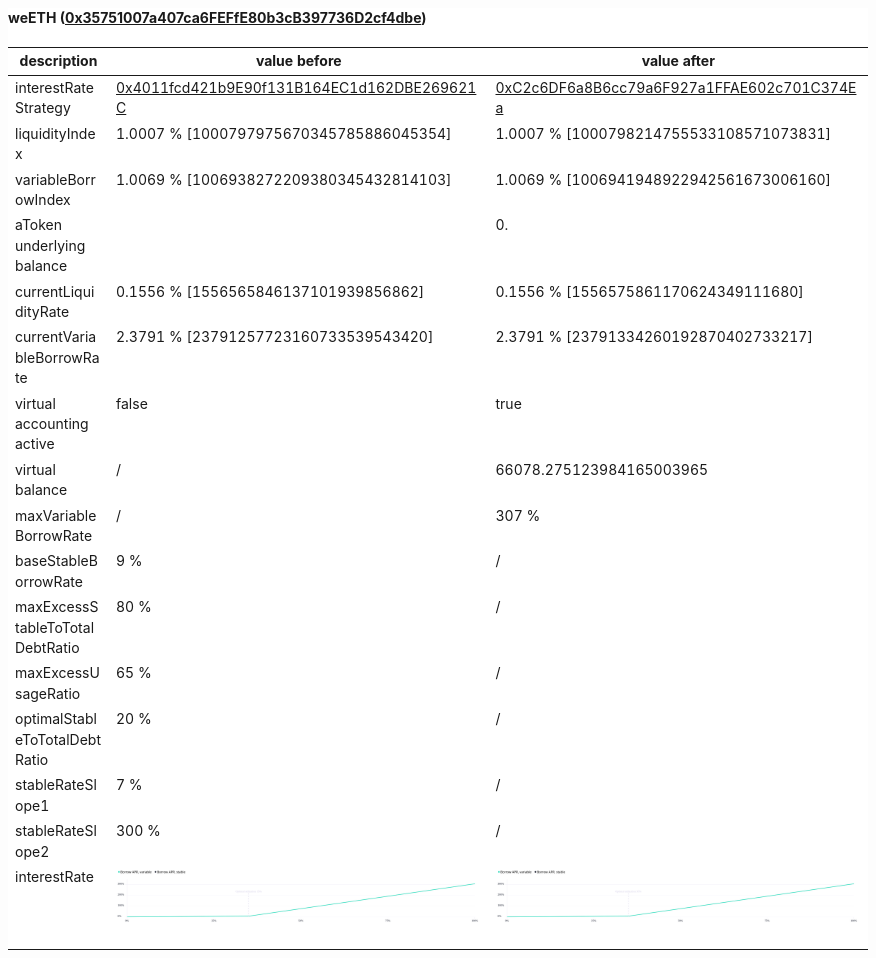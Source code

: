 #### weETH ([0x35751007a407ca6FEFfE80b3cB397736D2cf4dbe](https://arbiscan.io/address/0x35751007a407ca6FEFfE80b3cB397736D2cf4dbe))

| description | value before | value after |
| --- | --- | --- |
| interestRateStrategy | [0x4011fcd421b9E90f131B164EC1d162DBE269621C](https://arbiscan.io/address/0x4011fcd421b9E90f131B164EC1d162DBE269621C) | [0xC2c6DF6a8B6cc79a6F927a1FFAE602c701C374Ea](https://arbiscan.io/address/0xC2c6DF6a8B6cc79a6F927a1FFAE602c701C374Ea) |
| liquidityIndex | 1.0007 % [1000797975670345785886045354] | 1.0007 % [1000798214755533108571073831] |
| variableBorrowIndex | 1.0069 % [1006938272209380345432814103] | 1.0069 % [1006941948922942561673006160] |
| aToken underlying balance |  | 0. |
| currentLiquidityRate | 0.1556 % [1556565846137101939856862] | 0.1556 % [1556575861170624349111680] |
| currentVariableBorrowRate | 2.3791 % [23791257723160733539543420] | 2.3791 % [23791334260192870402733217] |
| virtual accounting active | false | true |
| virtual balance | / | 66078.275123984165003965 |
| maxVariableBorrowRate | / | 307 % |
| baseStableBorrowRate | 9 % | / |
| maxExcessStableToTotalDebtRatio | 80 % | / |
| maxExcessUsageRatio | 65 % | / |
| optimalStableToTotalDebtRatio | 20 % | / |
| stableRateSlope1 | 7 % | / |
| stableRateSlope2 | 300 % | / |
| interestRate | ![before](/.assets/c5d8d1eec9517189e37e95e2b037138c9c01ae53.svg) | ![after](/.assets/f92553fdc4d7f4240a8aafba03874d7bc98ef332.svg) |
